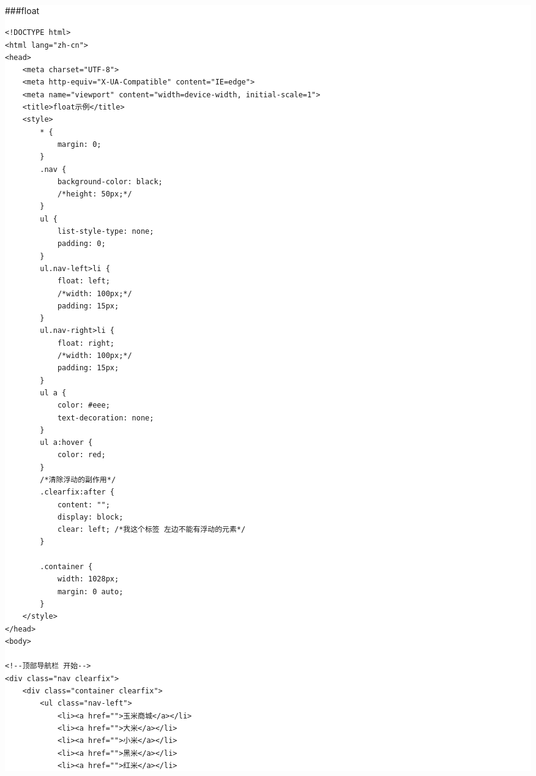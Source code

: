 ```
```
###float
```
<!DOCTYPE html>
<html lang="zh-cn">
<head>
    <meta charset="UTF-8">
    <meta http-equiv="X-UA-Compatible" content="IE=edge">
    <meta name="viewport" content="width=device-width, initial-scale=1">
    <title>float示例</title>
    <style>
        * {
            margin: 0;
        }
        .nav {
            background-color: black;
            /*height: 50px;*/
        }
        ul {
            list-style-type: none;
            padding: 0;
        }
        ul.nav-left>li {
            float: left;
            /*width: 100px;*/
            padding: 15px;
        }
        ul.nav-right>li {
            float: right;
            /*width: 100px;*/
            padding: 15px;
        }
        ul a {
            color: #eee;
            text-decoration: none;
        }
        ul a:hover {
            color: red;
        }
        /*清除浮动的副作用*/
        .clearfix:after {
            content: "";
            display: block;
            clear: left; /*我这个标签 左边不能有浮动的元素*/
        }

        .container {
            width: 1028px;
            margin: 0 auto;
        }
    </style>
</head>
<body>

<!--顶部导航栏 开始-->
<div class="nav clearfix">
    <div class="container clearfix">
        <ul class="nav-left">
            <li><a href="">玉米商城</a></li>
            <li><a href="">大米</a></li>
            <li><a href="">小米</a></li>
            <li><a href="">黑米</a></li>
            <li><a href="">红米</a></li>
```
